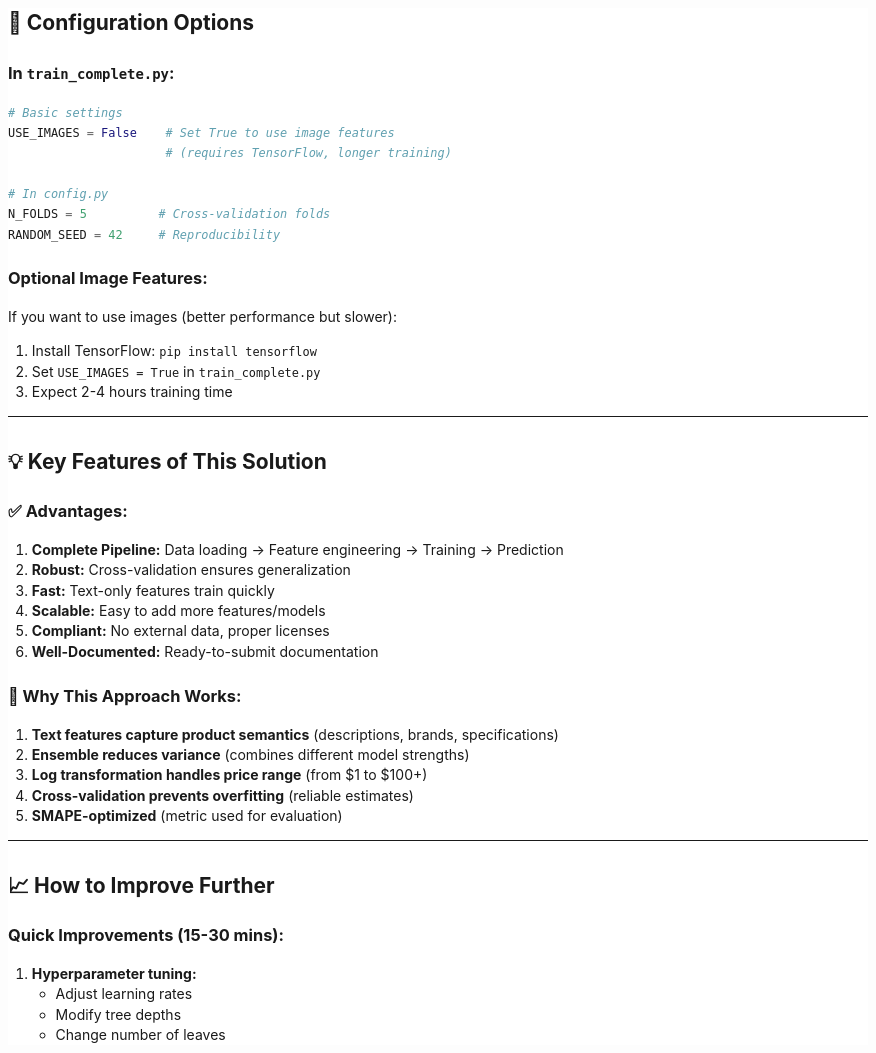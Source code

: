 
## 🔧 Configuration Options

### In `train_complete.py`:

```python
# Basic settings
USE_IMAGES = False    # Set True to use image features
                      # (requires TensorFlow, longer training)

# In config.py
N_FOLDS = 5          # Cross-validation folds
RANDOM_SEED = 42     # Reproducibility
```

### Optional Image Features:
If you want to use images (better performance but slower):
1. Install TensorFlow: `pip install tensorflow`
2. Set `USE_IMAGES = True` in `train_complete.py`
3. Expect 2-4 hours training time

---

## 💡 Key Features of This Solution

### ✅ Advantages:
1. **Complete Pipeline:** Data loading → Feature engineering → Training → Prediction
2. **Robust:** Cross-validation ensures generalization
3. **Fast:** Text-only features train quickly
4. **Scalable:** Easy to add more features/models
5. **Compliant:** No external data, proper licenses
6. **Well-Documented:** Ready-to-submit documentation

### 🎯 Why This Approach Works:
1. **Text features capture product semantics** (descriptions, brands, specifications)
2. **Ensemble reduces variance** (combines different model strengths)
3. **Log transformation handles price range** (from $1 to $100+)
4. **Cross-validation prevents overfitting** (reliable estimates)
5. **SMAPE-optimized** (metric used for evaluation)

---

## 📈 How to Improve Further

### Quick Improvements (15-30 mins):
1. **Hyperparameter tuning:**
   - Adjust learning rates
   - Modify tree depths
   - Change number of leaves
